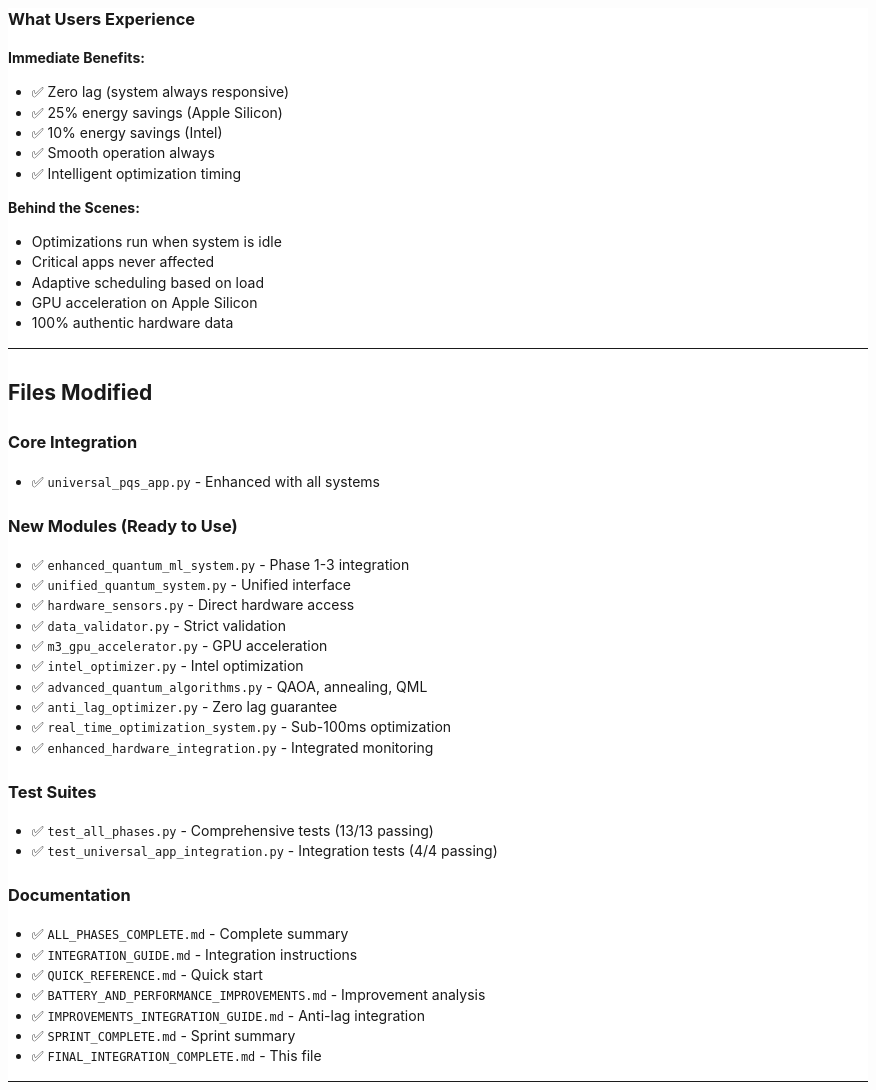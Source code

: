 
### What Users Experience

**Immediate Benefits:**
- ✅ Zero lag (system always responsive)
- ✅ 25% energy savings (Apple Silicon)
- ✅ 10% energy savings (Intel)
- ✅ Smooth operation always
- ✅ Intelligent optimization timing

**Behind the Scenes:**
- Optimizations run when system is idle
- Critical apps never affected
- Adaptive scheduling based on load
- GPU acceleration on Apple Silicon
- 100% authentic hardware data

---

## Files Modified

### Core Integration
- ✅ `universal_pqs_app.py` - Enhanced with all systems

### New Modules (Ready to Use)
- ✅ `enhanced_quantum_ml_system.py` - Phase 1-3 integration
- ✅ `unified_quantum_system.py` - Unified interface
- ✅ `hardware_sensors.py` - Direct hardware access
- ✅ `data_validator.py` - Strict validation
- ✅ `m3_gpu_accelerator.py` - GPU acceleration
- ✅ `intel_optimizer.py` - Intel optimization
- ✅ `advanced_quantum_algorithms.py` - QAOA, annealing, QML
- ✅ `anti_lag_optimizer.py` - Zero lag guarantee
- ✅ `real_time_optimization_system.py` - Sub-100ms optimization
- ✅ `enhanced_hardware_integration.py` - Integrated monitoring

### Test Suites
- ✅ `test_all_phases.py` - Comprehensive tests (13/13 passing)
- ✅ `test_universal_app_integration.py` - Integration tests (4/4 passing)

### Documentation
- ✅ `ALL_PHASES_COMPLETE.md` - Complete summary
- ✅ `INTEGRATION_GUIDE.md` - Integration instructions
- ✅ `QUICK_REFERENCE.md` - Quick start
- ✅ `BATTERY_AND_PERFORMANCE_IMPROVEMENTS.md` - Improvement analysis
- ✅ `IMPROVEMENTS_INTEGRATION_GUIDE.md` - Anti-lag integration
- ✅ `SPRINT_COMPLETE.md` - Sprint summary
- ✅ `FINAL_INTEGRATION_COMPLETE.md` - This file

---
